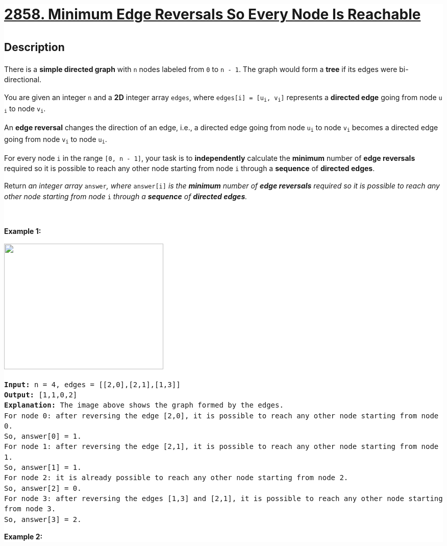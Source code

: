 # [2858. Minimum Edge Reversals So Every Node Is Reachable](https://leetcode.com/problems/minimum-edge-reversals-so-every-node-is-reachable)


## Description

<p>There is a <strong>simple directed graph</strong> with <code>n</code> nodes labeled from <code>0</code> to <code>n - 1</code>. The graph would form a <strong>tree</strong> if its edges were bi-directional.</p>

<p>You are given an integer <code>n</code> and a <strong>2D</strong> integer array <code>edges</code>, where <code>edges[i] = [u<sub>i</sub>, v<sub>i</sub>]</code> represents a <strong>directed edge</strong> going from node <code>u<sub>i</sub></code> to node <code>v<sub>i</sub></code>.</p>

<p>An <strong>edge reversal</strong> changes the direction of an edge, i.e., a directed edge going from node <code>u<sub>i</sub></code> to node <code>v<sub>i</sub></code> becomes a directed edge going from node <code>v<sub>i</sub></code> to node <code>u<sub>i</sub></code>.</p>

<p>For every node <code>i</code> in the range <code>[0, n - 1]</code>, your task is to <strong>independently</strong> calculate the <strong>minimum</strong> number of <strong>edge reversals</strong> required so it is possible to reach any other node starting from node <code>i</code> through a <strong>sequence</strong> of <strong>directed edges</strong>.</p>

<p>Return <em>an integer array </em><code>answer</code><em>, where </em><code>answer[i]</code><em> is the</em><em> </em> <em><strong>minimum</strong> number of <strong>edge reversals</strong> required so it is possible to reach any other node starting from node </em><code>i</code><em> through a <strong>sequence</strong> of <strong>directed edges</strong>.</em></p>

<p>&nbsp;</p>
<p><strong class="example">Example 1:</strong></p>

<p><img height="246" src="https://spcdn.pages.dev/leetcode/problems/2858.Minimum%20Edge%20Reversals%20So%20Every%20Node%20Is%20Reachable/images/image-20230826221104-3.png" width="312" /></p>

<pre>
<strong>Input:</strong> n = 4, edges = [[2,0],[2,1],[1,3]]
<strong>Output:</strong> [1,1,0,2]
<strong>Explanation:</strong> The image above shows the graph formed by the edges.
For node 0: after reversing the edge [2,0], it is possible to reach any other node starting from node 0.
So, answer[0] = 1.
For node 1: after reversing the edge [2,1], it is possible to reach any other node starting from node 1.
So, answer[1] = 1.
For node 2: it is already possible to reach any other node starting from node 2.
So, answer[2] = 0.
For node 3: after reversing the edges [1,3] and [2,1], it is possible to reach any other node starting from node 3.
So, answer[3] = 2.
</pre>

<p><strong class="example">Example 2:</strong></p>
